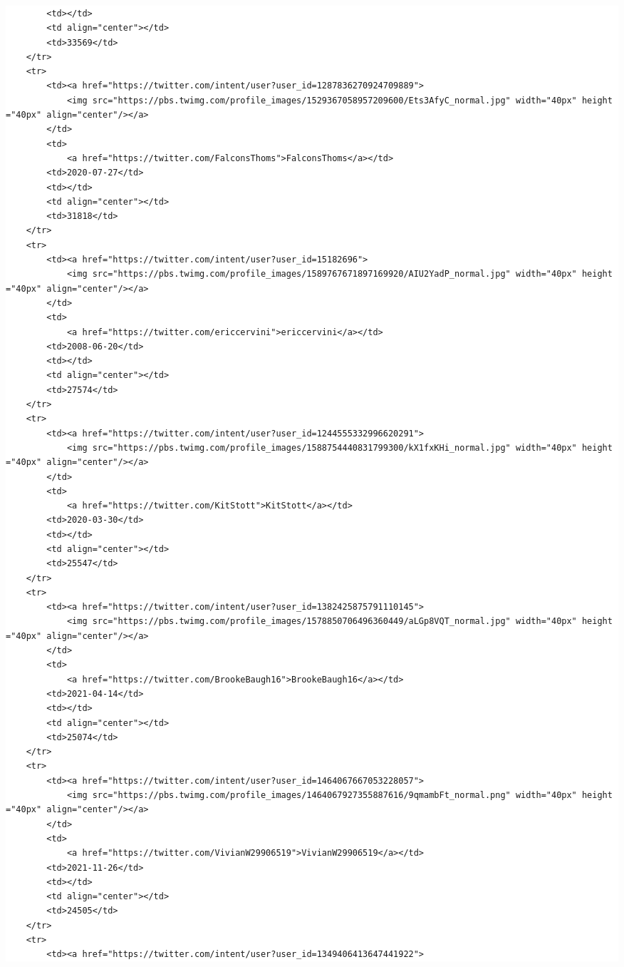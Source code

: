             <td></td>
            <td align="center"></td>
            <td>33569</td>
        </tr>
        <tr>
            <td><a href="https://twitter.com/intent/user?user_id=1287836270924709889">
                <img src="https://pbs.twimg.com/profile_images/1529367058957209600/Ets3AfyC_normal.jpg" width="40px" height="40px" align="center"/></a>
            </td>
            <td>
                <a href="https://twitter.com/FalconsThoms">FalconsThoms</a></td>
            <td>2020-07-27</td>
            <td></td>
            <td align="center"></td>
            <td>31818</td>
        </tr>
        <tr>
            <td><a href="https://twitter.com/intent/user?user_id=15182696">
                <img src="https://pbs.twimg.com/profile_images/1589767671897169920/AIU2YadP_normal.jpg" width="40px" height="40px" align="center"/></a>
            </td>
            <td>
                <a href="https://twitter.com/ericcervini">ericcervini</a></td>
            <td>2008-06-20</td>
            <td></td>
            <td align="center"></td>
            <td>27574</td>
        </tr>
        <tr>
            <td><a href="https://twitter.com/intent/user?user_id=1244555332996620291">
                <img src="https://pbs.twimg.com/profile_images/1588754440831799300/kX1fxKHi_normal.jpg" width="40px" height="40px" align="center"/></a>
            </td>
            <td>
                <a href="https://twitter.com/KitStott">KitStott</a></td>
            <td>2020-03-30</td>
            <td></td>
            <td align="center"></td>
            <td>25547</td>
        </tr>
        <tr>
            <td><a href="https://twitter.com/intent/user?user_id=1382425875791110145">
                <img src="https://pbs.twimg.com/profile_images/1578850706496360449/aLGp8VQT_normal.jpg" width="40px" height="40px" align="center"/></a>
            </td>
            <td>
                <a href="https://twitter.com/BrookeBaugh16">BrookeBaugh16</a></td>
            <td>2021-04-14</td>
            <td></td>
            <td align="center"></td>
            <td>25074</td>
        </tr>
        <tr>
            <td><a href="https://twitter.com/intent/user?user_id=1464067667053228057">
                <img src="https://pbs.twimg.com/profile_images/1464067927355887616/9qmambFt_normal.png" width="40px" height="40px" align="center"/></a>
            </td>
            <td>
                <a href="https://twitter.com/VivianW29906519">VivianW29906519</a></td>
            <td>2021-11-26</td>
            <td></td>
            <td align="center"></td>
            <td>24505</td>
        </tr>
        <tr>
            <td><a href="https://twitter.com/intent/user?user_id=1349406413647441922">